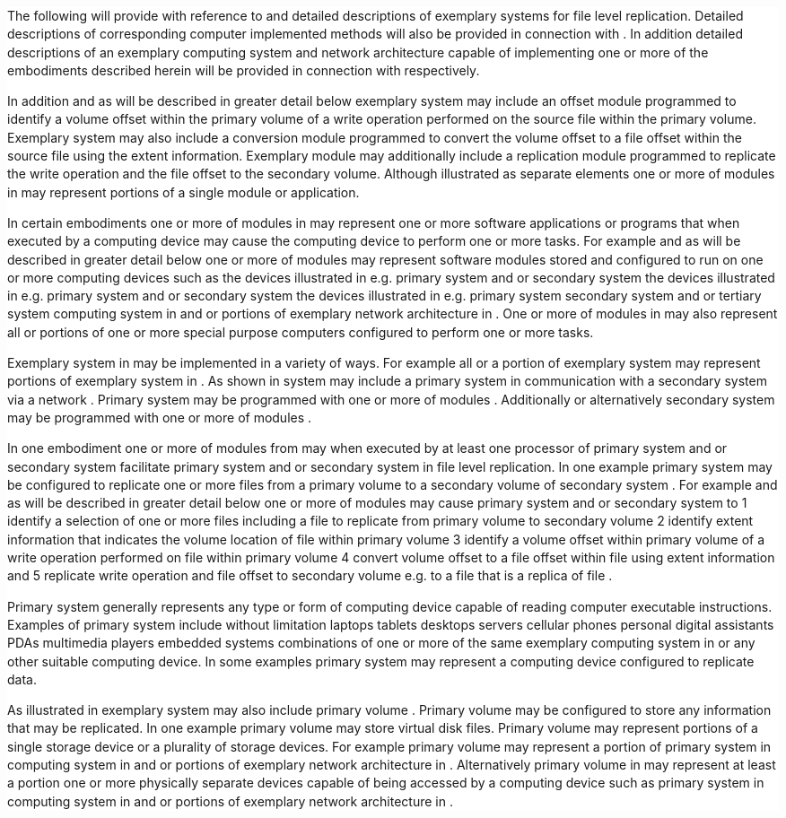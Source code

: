 The following will provide with reference to and detailed descriptions of exemplary systems for file level replication. Detailed descriptions of corresponding computer implemented methods will also be provided in connection with . In addition detailed descriptions of an exemplary computing system and network architecture capable of implementing one or more of the embodiments described herein will be provided in connection with respectively.

In addition and as will be described in greater detail below exemplary system may include an offset module programmed to identify a volume offset within the primary volume of a write operation performed on the source file within the primary volume. Exemplary system may also include a conversion module programmed to convert the volume offset to a file offset within the source file using the extent information. Exemplary module may additionally include a replication module programmed to replicate the write operation and the file offset to the secondary volume. Although illustrated as separate elements one or more of modules in may represent portions of a single module or application.

In certain embodiments one or more of modules in may represent one or more software applications or programs that when executed by a computing device may cause the computing device to perform one or more tasks. For example and as will be described in greater detail below one or more of modules may represent software modules stored and configured to run on one or more computing devices such as the devices illustrated in e.g. primary system and or secondary system the devices illustrated in e.g. primary system and or secondary system the devices illustrated in e.g. primary system secondary system and or tertiary system computing system in and or portions of exemplary network architecture in . One or more of modules in may also represent all or portions of one or more special purpose computers configured to perform one or more tasks.

Exemplary system in may be implemented in a variety of ways. For example all or a portion of exemplary system may represent portions of exemplary system in . As shown in system may include a primary system in communication with a secondary system via a network . Primary system may be programmed with one or more of modules . Additionally or alternatively secondary system may be programmed with one or more of modules .

In one embodiment one or more of modules from may when executed by at least one processor of primary system and or secondary system facilitate primary system and or secondary system in file level replication. In one example primary system may be configured to replicate one or more files from a primary volume to a secondary volume of secondary system . For example and as will be described in greater detail below one or more of modules may cause primary system and or secondary system to 1 identify a selection of one or more files including a file to replicate from primary volume to secondary volume 2 identify extent information that indicates the volume location of file within primary volume 3 identify a volume offset within primary volume of a write operation performed on file within primary volume 4 convert volume offset to a file offset within file using extent information and 5 replicate write operation and file offset to secondary volume e.g. to a file that is a replica of file .

Primary system generally represents any type or form of computing device capable of reading computer executable instructions. Examples of primary system include without limitation laptops tablets desktops servers cellular phones personal digital assistants PDAs multimedia players embedded systems combinations of one or more of the same exemplary computing system in or any other suitable computing device. In some examples primary system may represent a computing device configured to replicate data.

As illustrated in exemplary system may also include primary volume . Primary volume may be configured to store any information that may be replicated. In one example primary volume may store virtual disk files. Primary volume may represent portions of a single storage device or a plurality of storage devices. For example primary volume may represent a portion of primary system in computing system in and or portions of exemplary network architecture in . Alternatively primary volume in may represent at least a portion one or more physically separate devices capable of being accessed by a computing device such as primary system in computing system in and or portions of exemplary network architecture in .
